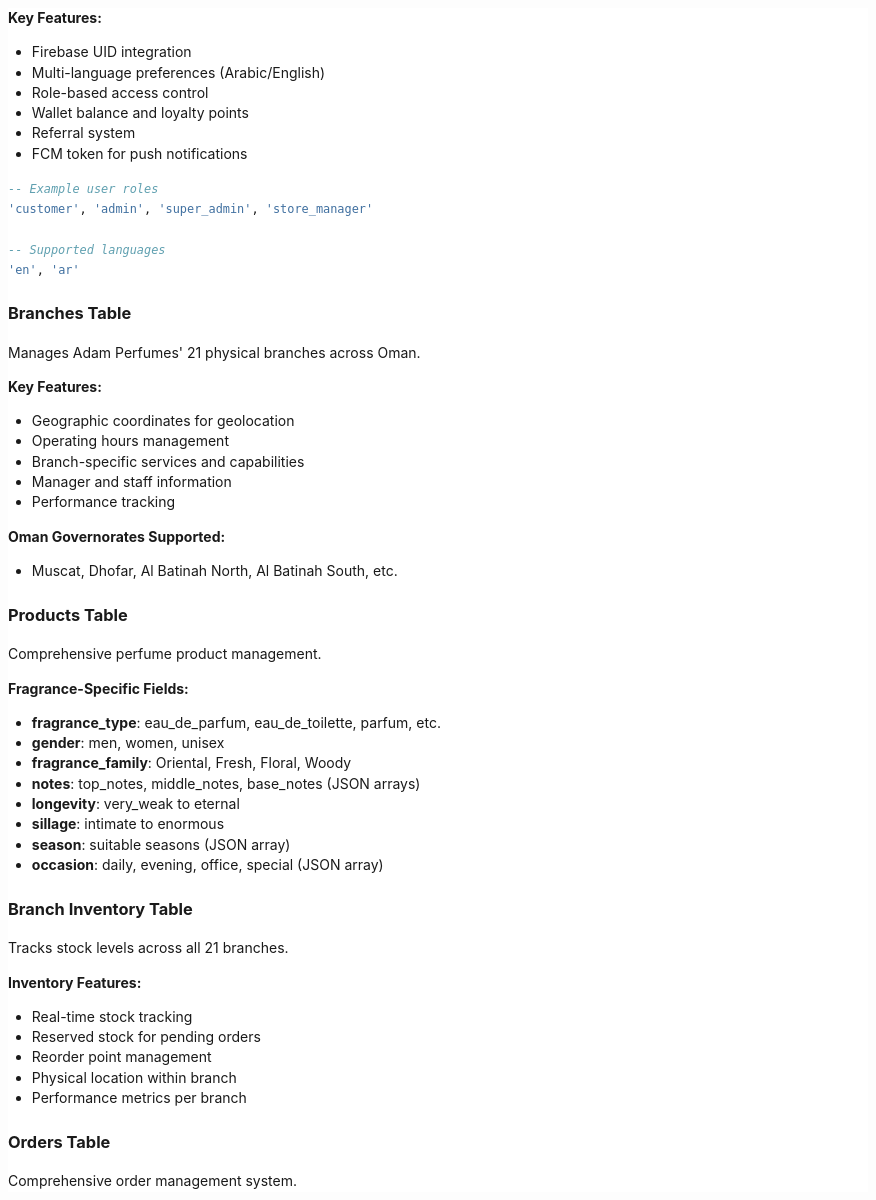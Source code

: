 **Key Features:**
- Firebase UID integration
- Multi-language preferences (Arabic/English)
- Role-based access control
- Wallet balance and loyalty points
- Referral system
- FCM token for push notifications

```sql
-- Example user roles
'customer', 'admin', 'super_admin', 'store_manager'

-- Supported languages
'en', 'ar'
```

### Branches Table
Manages Adam Perfumes' 21 physical branches across Oman.

**Key Features:**
- Geographic coordinates for geolocation
- Operating hours management
- Branch-specific services and capabilities
- Manager and staff information
- Performance tracking

**Oman Governorates Supported:**
- Muscat, Dhofar, Al Batinah North, Al Batinah South, etc.

### Products Table
Comprehensive perfume product management.

**Fragrance-Specific Fields:**
- **fragrance_type**: eau_de_parfum, eau_de_toilette, parfum, etc.
- **gender**: men, women, unisex
- **fragrance_family**: Oriental, Fresh, Floral, Woody
- **notes**: top_notes, middle_notes, base_notes (JSON arrays)
- **longevity**: very_weak to eternal
- **sillage**: intimate to enormous
- **season**: suitable seasons (JSON array)
- **occasion**: daily, evening, office, special (JSON array)

### Branch Inventory Table
Tracks stock levels across all 21 branches.

**Inventory Features:**
- Real-time stock tracking
- Reserved stock for pending orders
- Reorder point management
- Physical location within branch
- Performance metrics per branch

### Orders Table
Comprehensive order management system.
